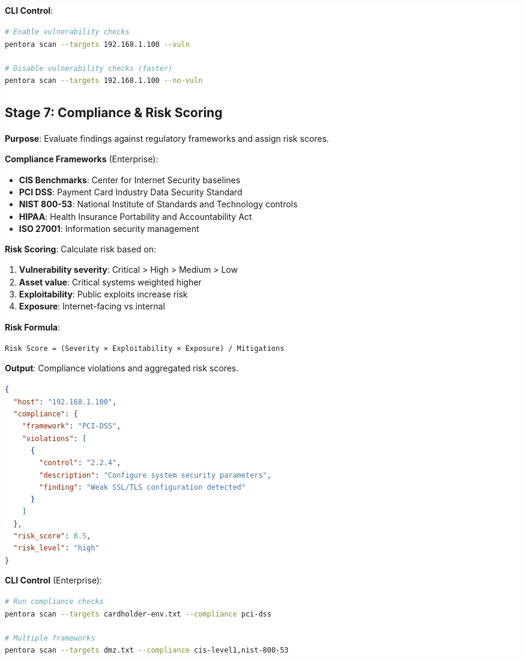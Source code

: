 **CLI Control**:
```bash
# Enable vulnerability checks
pentora scan --targets 192.168.1.100 --vuln

# Disable vulnerability checks (faster)
pentora scan --targets 192.168.1.100 --no-vuln
```

## Stage 7: Compliance & Risk Scoring

**Purpose**: Evaluate findings against regulatory frameworks and assign risk scores.

**Compliance Frameworks** (Enterprise):
- **CIS Benchmarks**: Center for Internet Security baselines
- **PCI DSS**: Payment Card Industry Data Security Standard
- **NIST 800-53**: National Institute of Standards and Technology controls
- **HIPAA**: Health Insurance Portability and Accountability Act
- **ISO 27001**: Information security management

**Risk Scoring**:
Calculate risk based on:
1. **Vulnerability severity**: Critical > High > Medium > Low
2. **Asset value**: Critical systems weighted higher
3. **Exploitability**: Public exploits increase risk
4. **Exposure**: Internet-facing vs internal

**Risk Formula**:
```
Risk Score = (Severity × Exploitability × Exposure) / Mitigations
```

**Output**: Compliance violations and aggregated risk scores.

```json
{
  "host": "192.168.1.100",
  "compliance": {
    "framework": "PCI-DSS",
    "violations": [
      {
        "control": "2.2.4",
        "description": "Configure system security parameters",
        "finding": "Weak SSL/TLS configuration detected"
      }
    ]
  },
  "risk_score": 8.5,
  "risk_level": "high"
}
```

**CLI Control** (Enterprise):
```bash
# Run compliance checks
pentora scan --targets cardholder-env.txt --compliance pci-dss

# Multiple frameworks
pentora scan --targets dmz.txt --compliance cis-level1,nist-800-53
```
